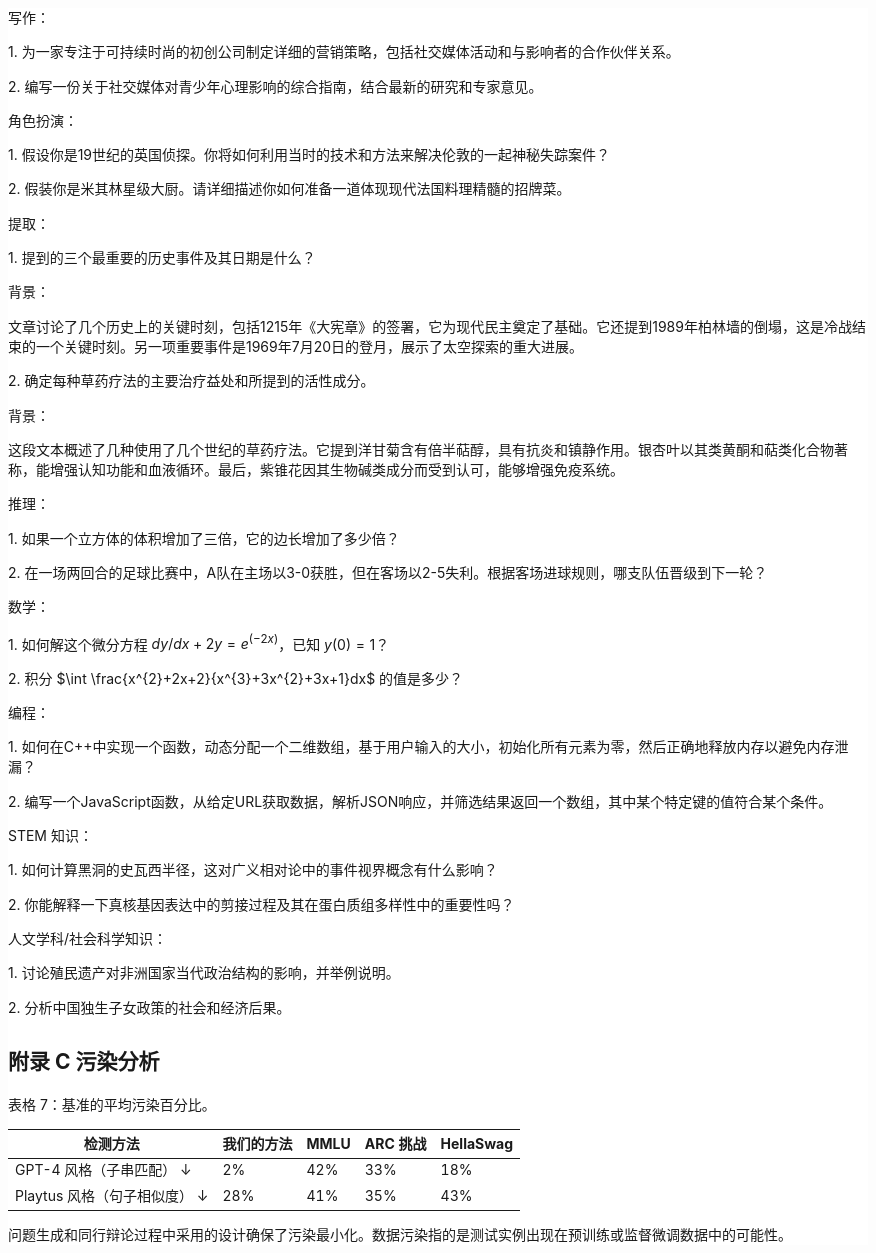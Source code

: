写作：

1\. 为一家专注于可持续时尚的初创公司制定详细的营销策略，包括社交媒体活动和与影响者的合作伙伴关系。

2\. 编写一份关于社交媒体对青少年心理影响的综合指南，结合最新的研究和专家意见。

角色扮演：

1\. 假设你是19世纪的英国侦探。你将如何利用当时的技术和方法来解决伦敦的一起神秘失踪案件？

2\. 假装你是米其林星级大厨。请详细描述你如何准备一道体现现代法国料理精髓的招牌菜。

提取：

1\. 提到的三个最重要的历史事件及其日期是什么？

背景：

文章讨论了几个历史上的关键时刻，包括1215年《大宪章》的签署，它为现代民主奠定了基础。它还提到1989年柏林墙的倒塌，这是冷战结束的一个关键时刻。另一项重要事件是1969年7月20日的登月，展示了太空探索的重大进展。

2\. 确定每种草药疗法的主要治疗益处和所提到的活性成分。

背景：

这段文本概述了几种使用了几个世纪的草药疗法。它提到洋甘菊含有倍半萜醇，具有抗炎和镇静作用。银杏叶以其类黄酮和萜类化合物著称，能增强认知功能和血液循环。最后，紫锥花因其生物碱类成分而受到认可，能够增强免疫系统。

推理：

1\. 如果一个立方体的体积增加了三倍，它的边长增加了多少倍？

2\. 在一场两回合的足球比赛中，A队在主场以3-0获胜，但在客场以2-5失利。根据客场进球规则，哪支队伍晋级到下一轮？

数学：

1\. 如何解这个微分方程 $dy/dx+2y=e^{(-2x)}$，已知 $y(0)=1$？

2\. 积分 $\int \frac{x^{2}+2x+2}{x^{3}+3x^{2}+3x+1}dx$ 的值是多少？

编程：

1\. 如何在C++中实现一个函数，动态分配一个二维数组，基于用户输入的大小，初始化所有元素为零，然后正确地释放内存以避免内存泄漏？

2\. 编写一个JavaScript函数，从给定URL获取数据，解析JSON响应，并筛选结果返回一个数组，其中某个特定键的值符合某个条件。

STEM 知识：

1\. 如何计算黑洞的史瓦西半径，这对广义相对论中的事件视界概念有什么影响？

2\. 你能解释一下真核基因表达中的剪接过程及其在蛋白质组多样性中的重要性吗？

人文学科/社会科学知识：

1\. 讨论殖民遗产对非洲国家当代政治结构的影响，并举例说明。

2\. 分析中国独生子女政策的社会和经济后果。

## 附录 C 污染分析

表格 7：基准的平均污染百分比。

| 检测方法 | 我们的方法 | MMLU | ARC 挑战 | HellaSwag |
| --- | --- | --- | --- | --- |
| GPT-4 风格（子串匹配） $\downarrow$ | 2% | 42% | 33% | 18% |
| Playtus 风格（句子相似度） $\downarrow$ | 28% | 41% | 35% | 43% |

问题生成和同行辩论过程中采用的设计确保了污染最小化。数据污染指的是测试实例出现在预训练或监督微调数据中的可能性。

